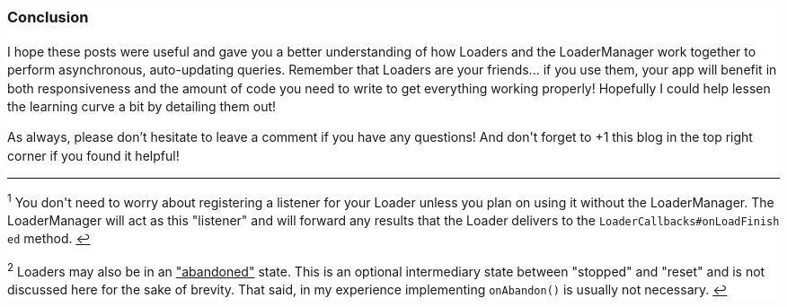 ### Conclusion

I hope these posts were useful and gave you a better understanding of how Loaders and the LoaderManager work
together to perform asynchronous, auto-updating queries. Remember that Loaders are your friends... if you use
them, your app will benefit in both responsiveness and the amount of code you need to write to get everything
working properly! Hopefully I could help lessen the learning curve a bit by detailing them out!

As always, please don’t hesitate to leave a comment if you have any questions! And don't
forget to +1 this blog in the top right corner if you found it helpful!

<hr class="footnote-divider" />

<sup id="footnote1">1</sup> You don't need to worry about registering a listener for your Loader unless you plan on using it without the LoaderManager. The LoaderManager will act as this "listener" and will forward any results that the Loader delivers to the `LoaderCallbacks#onLoadFinished` method. <a href="#ref1" title="Jump to footnote 1.">&#8617;</a>

<sup id="footnote2">2</sup> Loaders may also be in an <a href="http://developer.android.com/reference/android/content/Loader.html#onAbandon()">"abandoned"</a> state. This is an optional intermediary state between "stopped" and "reset" and is not discussed here for the sake of brevity. That said, in my experience implementing `onAbandon()` is usually not necessary. <a href="#ref2" title="Jump to footnote 2.">&#8617;</a>
